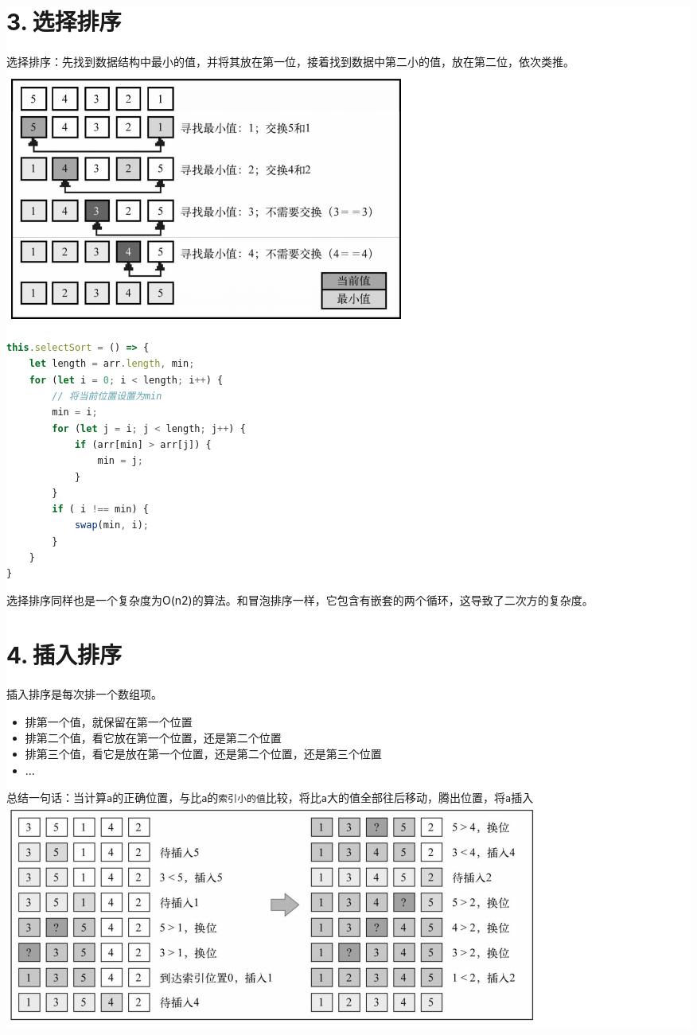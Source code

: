 
# 3. 选择排序
选择排序：先找到数据结构中最小的值，并将其放在第一位，接着找到数据中第二小的值，放在第二位，依次类推。<br>
![](./assets/47.png)<br>
```javascript
this.selectSort = () => {
    let length = arr.length, min;
    for (let i = 0; i < length; i++) {
        // 将当前位置设置为min
        min = i;
        for (let j = i; j < length; j++) {
            if (arr[min] > arr[j]) {
                min = j;
            }
        }
        if ( i !== min) {
            swap(min, i);
        }
    }
}
```
选择排序同样也是一个复杂度为O(n2)的算法。和冒泡排序一样，它包含有嵌套的两个循环，这导致了二次方的复杂度。
# 4. 插入排序
插入排序是每次排一个数组项。
- 排第一个值，就保留在第一个位置
- 排第二个值，看它放在第一个位置，还是第二个位置
- 排第三个值，看它是放在第一个位置，还是第二个位置，还是第三个位置
- ...

总结一句话：当计算`a`的正确位置，与比`a`的`索引小的值`比较，将比`a`大的值全部往后移动，腾出位置，将`a`插入
![](./assets/48.png)<br>